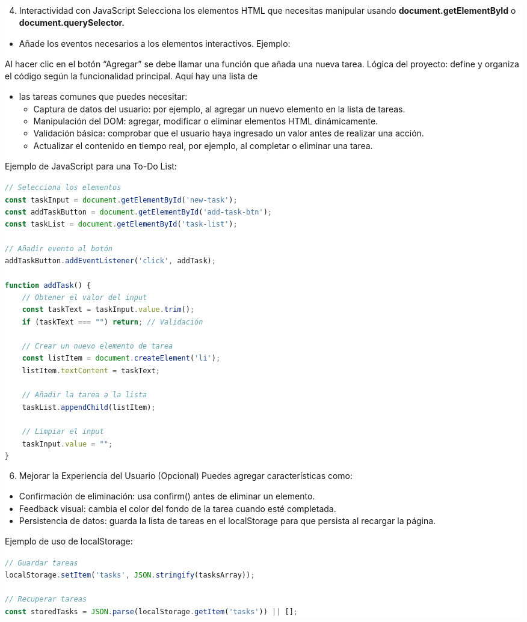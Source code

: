 4. Interactividad con JavaScript
Selecciona los elementos HTML que necesitas manipular usando **document.getElementById** o **document.querySelector.**

- Añade los eventos necesarios a los elementos interactivos. Ejemplo:

Al hacer clic en el botón “Agregar” se debe llamar una función que añada una nueva tarea.
Lógica del proyecto: define y organiza el código según la funcionalidad principal. Aquí hay una lista de 

- las tareas comunes que puedes necesitar:
    - Captura de datos del usuario: por ejemplo, al agregar un nuevo elemento en la lista de tareas.
    - Manipulación del DOM: agregar, modificar o eliminar elementos HTML dinámicamente.
    - Validación básica: comprobar que el usuario haya ingresado un valor antes de realizar una acción.
    - Actualizar el contenido en tiempo real, por ejemplo, al completar o eliminar una tarea.

Ejemplo de JavaScript para una To-Do List:
```javascript
// Selecciona los elementos
const taskInput = document.getElementById('new-task');
const addTaskButton = document.getElementById('add-task-btn');
const taskList = document.getElementById('task-list');

// Añadir evento al botón
addTaskButton.addEventListener('click', addTask);

function addTask() {
    // Obtener el valor del input
    const taskText = taskInput.value.trim();
    if (taskText === "") return; // Validación
    
    // Crear un nuevo elemento de tarea
    const listItem = document.createElement('li');
    listItem.textContent = taskText;
    
    // Añadir la tarea a la lista
    taskList.appendChild(listItem);
    
    // Limpiar el input
    taskInput.value = "";
}
```

6. Mejorar la Experiencia del Usuario (Opcional)
Puedes agregar características como:

- Confirmación de eliminación: usa confirm() antes de eliminar un elemento.
- Feedback visual: cambia el color del fondo de la tarea cuando esté completada.
- Persistencia de datos: guarda la lista de tareas en el localStorage para que persista al recargar la página.

Ejemplo de uso de localStorage:

```javascript
// Guardar tareas
localStorage.setItem('tasks', JSON.stringify(tasksArray));

// Recuperar tareas
const storedTasks = JSON.parse(localStorage.getItem('tasks')) || [];
```
